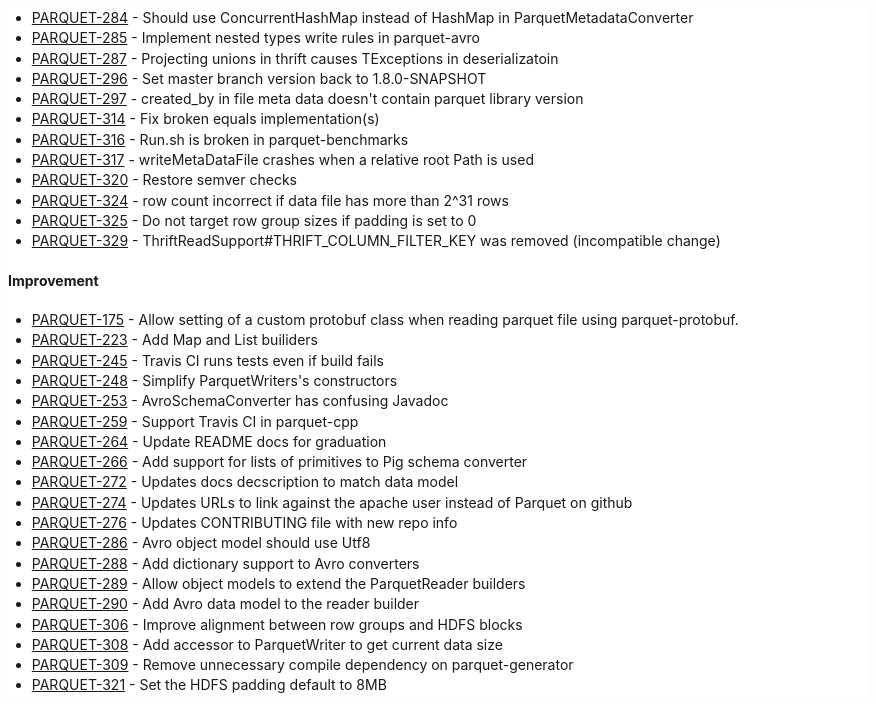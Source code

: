 *   [PARQUET-284](https://issues.apache.org/jira/browse/PARQUET-284) - Should use ConcurrentHashMap instead of HashMap in ParquetMetadataConverter
*   [PARQUET-285](https://issues.apache.org/jira/browse/PARQUET-285) - Implement nested types write rules in parquet-avro
*   [PARQUET-287](https://issues.apache.org/jira/browse/PARQUET-287) - Projecting unions in thrift causes TExceptions in deserializatoin
*   [PARQUET-296](https://issues.apache.org/jira/browse/PARQUET-296) - Set master branch version back to 1.8.0-SNAPSHOT
*   [PARQUET-297](https://issues.apache.org/jira/browse/PARQUET-297) - created_by in file meta data doesn't contain parquet library version
*   [PARQUET-314](https://issues.apache.org/jira/browse/PARQUET-314) - Fix broken equals implementation(s)
*   [PARQUET-316](https://issues.apache.org/jira/browse/PARQUET-316) - Run.sh is broken in parquet-benchmarks
*   [PARQUET-317](https://issues.apache.org/jira/browse/PARQUET-317) - writeMetaDataFile crashes when a relative root Path is used
*   [PARQUET-320](https://issues.apache.org/jira/browse/PARQUET-320) - Restore semver checks
*   [PARQUET-324](https://issues.apache.org/jira/browse/PARQUET-324) - row count incorrect if data file has more than 2^31 rows
*   [PARQUET-325](https://issues.apache.org/jira/browse/PARQUET-325) - Do not target row group sizes if padding is set to 0
*   [PARQUET-329](https://issues.apache.org/jira/browse/PARQUET-329) - ThriftReadSupport#THRIFT_COLUMN_FILTER_KEY was removed (incompatible change)

#### Improvement

*   [PARQUET-175](https://issues.apache.org/jira/browse/PARQUET-175) - Allow setting of a custom protobuf class when reading parquet file using parquet-protobuf.
*   [PARQUET-223](https://issues.apache.org/jira/browse/PARQUET-223) - Add Map and List builiders
*   [PARQUET-245](https://issues.apache.org/jira/browse/PARQUET-245) - Travis CI runs tests even if build fails
*   [PARQUET-248](https://issues.apache.org/jira/browse/PARQUET-248) - Simplify ParquetWriters's constructors
*   [PARQUET-253](https://issues.apache.org/jira/browse/PARQUET-253) - AvroSchemaConverter has confusing Javadoc
*   [PARQUET-259](https://issues.apache.org/jira/browse/PARQUET-259) - Support Travis CI in parquet-cpp
*   [PARQUET-264](https://issues.apache.org/jira/browse/PARQUET-264) - Update README docs for graduation
*   [PARQUET-266](https://issues.apache.org/jira/browse/PARQUET-266) - Add support for lists of primitives to Pig schema converter
*   [PARQUET-272](https://issues.apache.org/jira/browse/PARQUET-272) - Updates docs decscription to match data model
*   [PARQUET-274](https://issues.apache.org/jira/browse/PARQUET-274) - Updates URLs to link against the apache user instead of Parquet on github
*   [PARQUET-276](https://issues.apache.org/jira/browse/PARQUET-276) - Updates CONTRIBUTING file with new repo info
*   [PARQUET-286](https://issues.apache.org/jira/browse/PARQUET-286) - Avro object model should use Utf8
*   [PARQUET-288](https://issues.apache.org/jira/browse/PARQUET-288) - Add dictionary support to Avro converters
*   [PARQUET-289](https://issues.apache.org/jira/browse/PARQUET-289) - Allow object models to extend the ParquetReader builders
*   [PARQUET-290](https://issues.apache.org/jira/browse/PARQUET-290) - Add Avro data model to the reader builder
*   [PARQUET-306](https://issues.apache.org/jira/browse/PARQUET-306) - Improve alignment between row groups and HDFS blocks
*   [PARQUET-308](https://issues.apache.org/jira/browse/PARQUET-308) - Add accessor to ParquetWriter to get current data size
*   [PARQUET-309](https://issues.apache.org/jira/browse/PARQUET-309) - Remove unnecessary compile dependency on parquet-generator
*   [PARQUET-321](https://issues.apache.org/jira/browse/PARQUET-321) - Set the HDFS padding default to 8MB